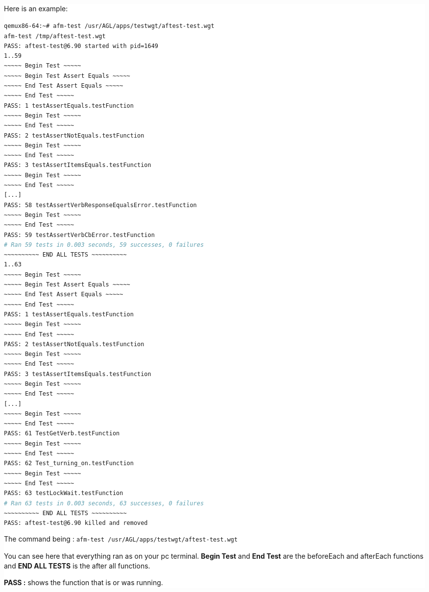 Here is an example:

```bash
qemux86-64:~# afm-test /usr/AGL/apps/testwgt/aftest-test.wgt
afm-test /tmp/aftest-test.wgt
PASS: aftest-test@6.90 started with pid=1649
1..59
~~~~~ Begin Test ~~~~~
~~~~~ Begin Test Assert Equals ~~~~~
~~~~~ End Test Assert Equals ~~~~~
~~~~~ End Test ~~~~~
PASS: 1 testAssertEquals.testFunction
~~~~~ Begin Test ~~~~~
~~~~~ End Test ~~~~~
PASS: 2 testAssertNotEquals.testFunction
~~~~~ Begin Test ~~~~~
~~~~~ End Test ~~~~~
PASS: 3 testAssertItemsEquals.testFunction
~~~~~ Begin Test ~~~~~
~~~~~ End Test ~~~~~
[...]
PASS: 58 testAssertVerbResponseEqualsError.testFunction
~~~~~ Begin Test ~~~~~
~~~~~ End Test ~~~~~
PASS: 59 testAssertVerbCbError.testFunction
# Ran 59 tests in 0.003 seconds, 59 successes, 0 failures
~~~~~~~~~~ END ALL TESTS ~~~~~~~~~~
1..63
~~~~~ Begin Test ~~~~~
~~~~~ Begin Test Assert Equals ~~~~~
~~~~~ End Test Assert Equals ~~~~~
~~~~~ End Test ~~~~~
PASS: 1 testAssertEquals.testFunction
~~~~~ Begin Test ~~~~~
~~~~~ End Test ~~~~~
PASS: 2 testAssertNotEquals.testFunction
~~~~~ Begin Test ~~~~~
~~~~~ End Test ~~~~~
PASS: 3 testAssertItemsEquals.testFunction
~~~~~ Begin Test ~~~~~
~~~~~ End Test ~~~~~
[...]
~~~~~ Begin Test ~~~~~
~~~~~ End Test ~~~~~
PASS: 61 TestGetVerb.testFunction
~~~~~ Begin Test ~~~~~
~~~~~ End Test ~~~~~
PASS: 62 Test_turning_on.testFunction
~~~~~ Begin Test ~~~~~
~~~~~ End Test ~~~~~
PASS: 63 testLockWait.testFunction
# Ran 63 tests in 0.003 seconds, 63 successes, 0 failures
~~~~~~~~~~ END ALL TESTS ~~~~~~~~~~
PASS: aftest-test@6.90 killed and removed
```

The command being : ```afm-test /usr/AGL/apps/testwgt/aftest-test.wgt```

You can see here that everything ran as on your pc terminal.
**Begin Test**  and **End Test** are the
beforeEach and afterEach functions and
**END ALL TESTS**  is the after all functions.

 **PASS :** shows the function that is or was running.
